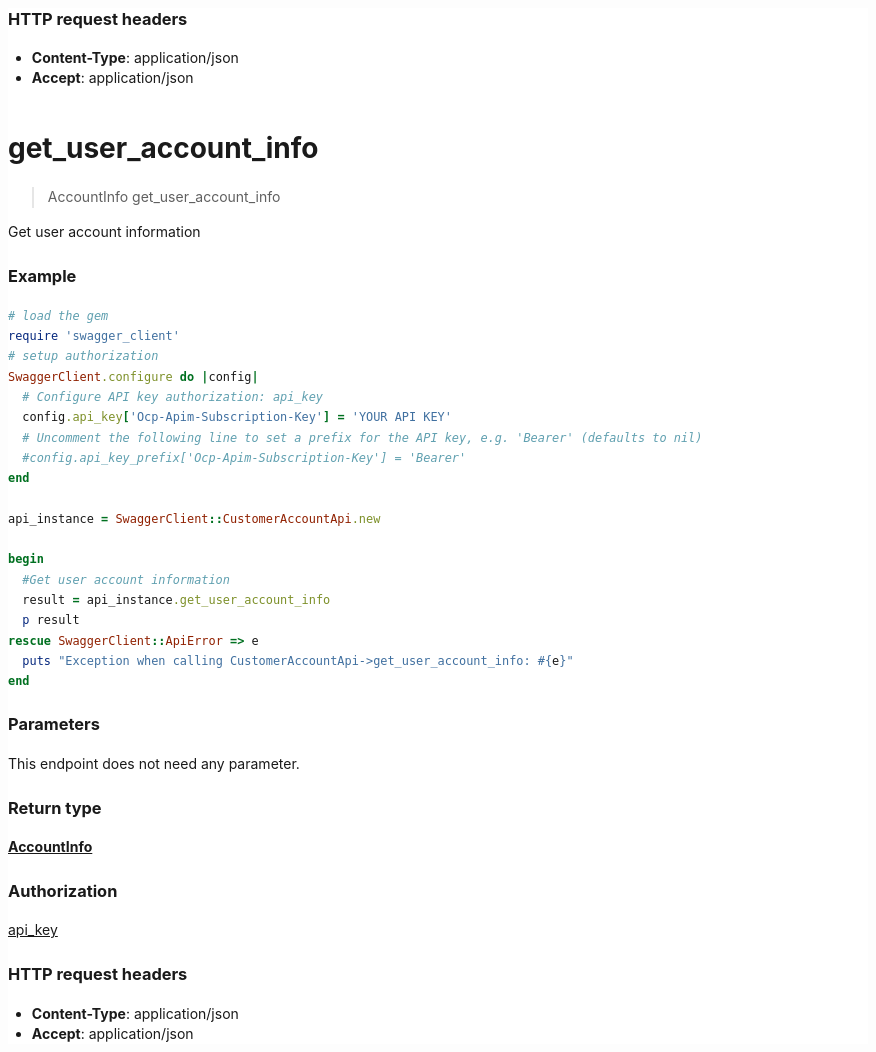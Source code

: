 ### HTTP request headers

 - **Content-Type**: application/json
 - **Accept**: application/json



# **get_user_account_info**
> AccountInfo get_user_account_info

Get user account information

### Example
```ruby
# load the gem
require 'swagger_client'
# setup authorization
SwaggerClient.configure do |config|
  # Configure API key authorization: api_key
  config.api_key['Ocp-Apim-Subscription-Key'] = 'YOUR API KEY'
  # Uncomment the following line to set a prefix for the API key, e.g. 'Bearer' (defaults to nil)
  #config.api_key_prefix['Ocp-Apim-Subscription-Key'] = 'Bearer'
end

api_instance = SwaggerClient::CustomerAccountApi.new

begin
  #Get user account information
  result = api_instance.get_user_account_info
  p result
rescue SwaggerClient::ApiError => e
  puts "Exception when calling CustomerAccountApi->get_user_account_info: #{e}"
end
```

### Parameters
This endpoint does not need any parameter.

### Return type

[**AccountInfo**](AccountInfo.md)

### Authorization

[api_key](../README.md#api_key)

### HTTP request headers

 - **Content-Type**: application/json
 - **Accept**: application/json

